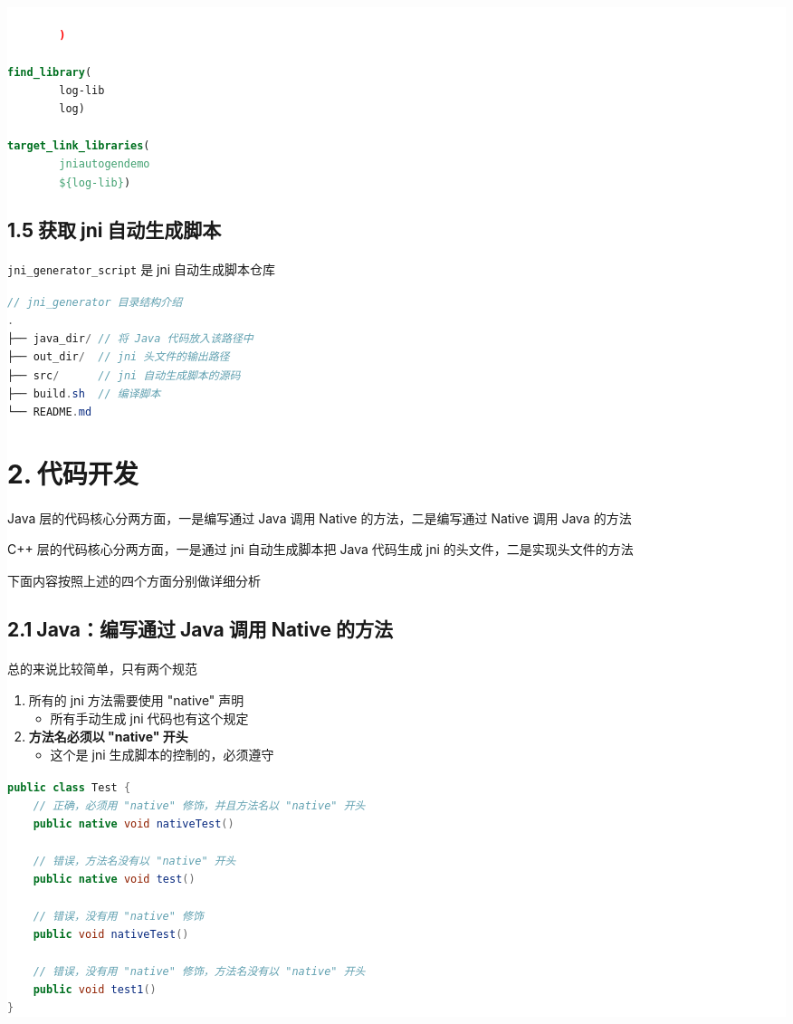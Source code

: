 ```cmake

        )

find_library(
        log-lib
        log)

target_link_libraries(
        jniautogendemo
        ${log-lib})
```

## 1.5 获取 jni 自动生成脚本

`jni_generator_script` 是 jni 自动生成脚本仓库

```java
// jni_generator 目录结构介绍
.
├── java_dir/ // 将 Java 代码放入该路径中
├── out_dir/  // jni 头文件的输出路径
├── src/      // jni 自动生成脚本的源码
├── build.sh  // 编译脚本
└── README.md
```

# 2. 代码开发

Java 层的代码核心分两方面，一是编写通过 Java 调用 Native 的方法，二是编写通过 Native 调用 Java 的方法

C++ 层的代码核心分两方面，一是通过 jni 自动生成脚本把 Java 代码生成 jni 的头文件，二是实现头文件的方法

下面内容按照上述的四个方面分别做详细分析

## 2.1 Java：编写通过 Java 调用 Native  的方法

总的来说比较简单，只有两个规范
1. 所有的 jni 方法需要使用 "native" 声明 
      * 所有手动生成 jni 代码也有这个规定
2. **方法名必须以 "native" 开头**
    * 这个是 jni 生成脚本的控制的，必须遵守

```java
public class Test {
    // 正确，必须用 "native" 修饰，并且方法名以 "native" 开头
    public native void nativeTest()
   
    // 错误，方法名没有以 "native" 开头
    public native void test()
    
    // 错误，没有用 "native" 修饰
    public void nativeTest()
    
    // 错误，没有用 "native" 修饰，方法名没有以 "native" 开头
    public void test1()
}
```
